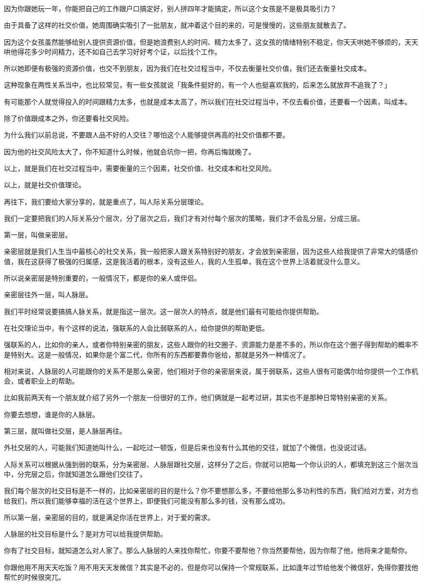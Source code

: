 因为你跟她玩一年，你能把自己的工作跟户口搞定好，别人拼四年才能搞定，所以这个女孩是不是极具吸引力？

由于具备了这样的社交价值，她周围确实吸引了一批朋友，就冲着这个目的来的，可是慢慢的，这些朋友就散去了。

因为这个女孩虽然能够给别人提供资源价值，但是她浪费别人的时间、精力太多了，这女孩的情绪特别不稳定，你天天哄她不够烦的，天天哄他得花多少时间精力，还不如自己去学习好好考个证，以后找个工作。

所以她即便有极强的资源价值，也交不到朋友，因为我们在社交过程当中，不仅去衡量社交价值，我们还去衡量社交成本。 

这种现象在两性关系当中，也比较常见，有一些女孩就说「我条件挺好的，有一个人也挺喜欢我的，后来怎么就放弃不追我了？」

有可能那个人就觉得投入的时间跟精力太多，也就是成本太高了，所以我们在社交过程当中，不仅去看价值，还要看一个因素，叫成本。

除了价值跟成本之外，你还要看社交风险。

为什么我们以前总说，不要跟人品不好的人交往？哪怕这个人能够提供再高的社交价值都不要。

因为他的社交风险太大了，你不知道什么时候，他就会坑你一把，你再后悔就晚了。

以上，就是我们在社交过程当中，需要衡量的三个因素，社交价值、社交成本和社交风险。

以上，就是社交价值理论。

再往下，我们要给大家分享的，就是重点了，叫人际关系分层理论。 

我们一定要把我们的人际关系分个层次，分了层次之后，我们才有对付每个层次的策略，我们才不会乱分层，分成三层。

第一层，叫做亲密层。

亲密层就是我们人生当中最核心的社交关系，我一般把家人跟关系特别好的朋友，才会放到亲密层，因为这些人给我提供了非常大的情感价值，我在这获得了极强的归属感，这是我活着的根本，没有这些人，我的人生孤单，我在这个世界上活着就没什么意义。

所以说亲密层是特别重要的，一般情况下，都是你的亲人或伴侣。 

亲密层往外一层，叫人脉层。

我们平时经常说要搞搞人脉关系，就是指这一层次。这一层次人的特点，就是他们最有可能给你提供帮助。

在社交理论当中，有个这样的说法，强联系的人会比弱联系的人，给你提供的帮助更低。

强联系的人，比如你的亲人，或者你特别亲密的朋友，这些人跟你的社交圈子、资源能力是差不多的，所以你在这个圈子得到帮助的概率不是特别大。这是一般情况，如果你是个富二代，你所有的东西都要靠你爸给，那就是另外一种情况了。

相对来说，人脉层的人可能跟你的关系不是那么亲密，他们相对于你的亲密层来说，属于弱联系，这些人很有可能偶尔给你提供一个工作机会，或者职业上的帮助。

比如我前两天有一个朋友就介绍了另外一个朋友一份很好的工作，他们俩就是一起考过研，其实也不是那种日常特别亲密的关系。

你要去想想，谁是你的人脉层。

第三层，就叫做社交层，是人脉层再往。

外社交层的人，可能我们知道她叫什么，一起吃过一顿饭，但是后来也没有什么其他的交往，就加了个微信，也没说过话。

人际关系可以根据从强到弱的联系，分为亲密层、人脉层跟社交层，这样分了之后，你就可以把每一个你认识的人，都填充到这三个层次当中，分完层之后，你就知道怎么跟他们交往了。

我们每个层次的社交目标是不一样的，比如亲密层的目的是什么？你不要想那么多，不要给他那么多功利性的东西，我们给对方爱，对方也给我们，所以我们能够幸福的活在这个世界上，即便我们可能没有那么多的钱，没有那么成功。

所以第一层，亲密层的目的，就是满足你活在世界上，对于爱的需求。 

人脉层的社交目标是什么？是对方可以给我提供帮助。

你有了社交目标，就知道怎么对人家了。那么人脉层的人来找你帮忙，你要不要帮他？你当然要帮他，因为你帮了他，他将来才能帮你。

你跟他用不用天天吃饭？用不用天天发微信？其实是不必的，但是你可以保持一个常规联系，比如逢年过节给他发个微信好，免得你要找他帮忙的时候很突兀。
